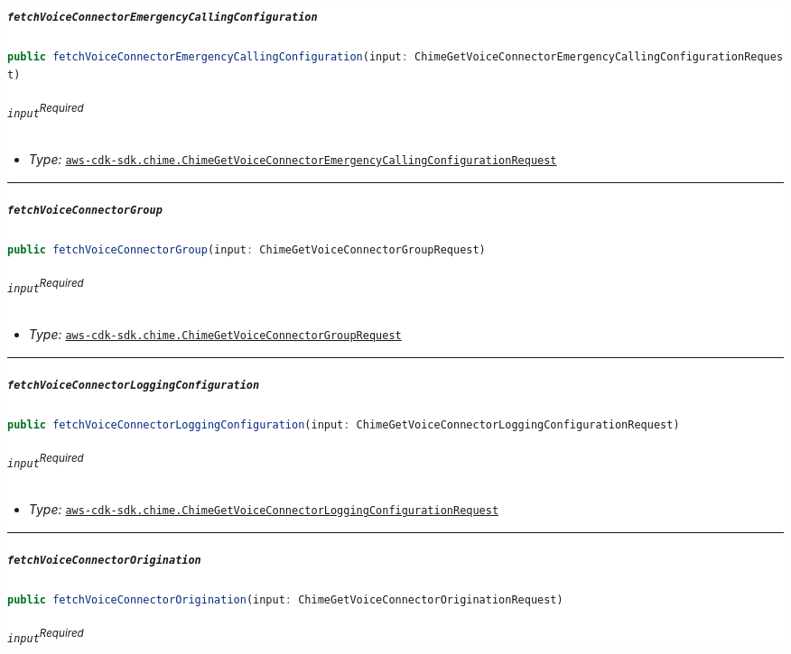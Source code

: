 ##### `fetchVoiceConnectorEmergencyCallingConfiguration` <a name="aws-cdk-sdk.chime.ChimeClient.fetchVoiceConnectorEmergencyCallingConfiguration"></a>

```typescript
public fetchVoiceConnectorEmergencyCallingConfiguration(input: ChimeGetVoiceConnectorEmergencyCallingConfigurationRequest)
```

###### `input`<sup>Required</sup> <a name="aws-cdk-sdk.chime.ChimeClient.parameter.input"></a>

- *Type:* [`aws-cdk-sdk.chime.ChimeGetVoiceConnectorEmergencyCallingConfigurationRequest`](#aws-cdk-sdk.chime.ChimeGetVoiceConnectorEmergencyCallingConfigurationRequest)

---

##### `fetchVoiceConnectorGroup` <a name="aws-cdk-sdk.chime.ChimeClient.fetchVoiceConnectorGroup"></a>

```typescript
public fetchVoiceConnectorGroup(input: ChimeGetVoiceConnectorGroupRequest)
```

###### `input`<sup>Required</sup> <a name="aws-cdk-sdk.chime.ChimeClient.parameter.input"></a>

- *Type:* [`aws-cdk-sdk.chime.ChimeGetVoiceConnectorGroupRequest`](#aws-cdk-sdk.chime.ChimeGetVoiceConnectorGroupRequest)

---

##### `fetchVoiceConnectorLoggingConfiguration` <a name="aws-cdk-sdk.chime.ChimeClient.fetchVoiceConnectorLoggingConfiguration"></a>

```typescript
public fetchVoiceConnectorLoggingConfiguration(input: ChimeGetVoiceConnectorLoggingConfigurationRequest)
```

###### `input`<sup>Required</sup> <a name="aws-cdk-sdk.chime.ChimeClient.parameter.input"></a>

- *Type:* [`aws-cdk-sdk.chime.ChimeGetVoiceConnectorLoggingConfigurationRequest`](#aws-cdk-sdk.chime.ChimeGetVoiceConnectorLoggingConfigurationRequest)

---

##### `fetchVoiceConnectorOrigination` <a name="aws-cdk-sdk.chime.ChimeClient.fetchVoiceConnectorOrigination"></a>

```typescript
public fetchVoiceConnectorOrigination(input: ChimeGetVoiceConnectorOriginationRequest)
```

###### `input`<sup>Required</sup> <a name="aws-cdk-sdk.chime.ChimeClient.parameter.input"></a>
